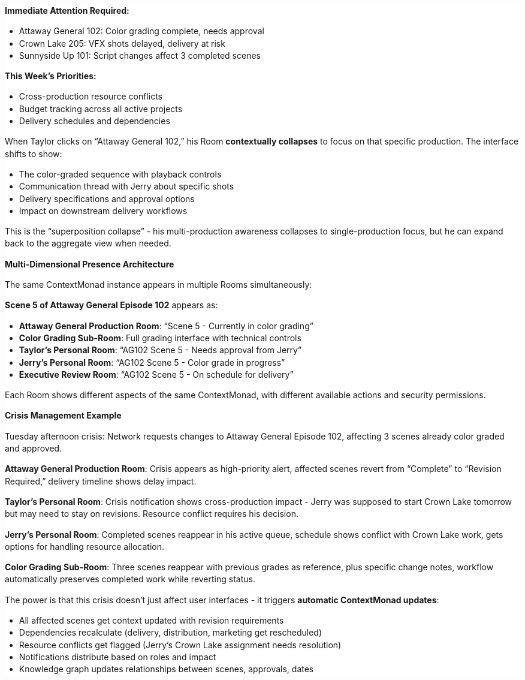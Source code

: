 **Immediate Attention Required:**

- Attaway General 102: Color grading complete, needs approval
- Crown Lake 205: VFX shots delayed, delivery at risk
- Sunnyside Up 101: Script changes affect 3 completed scenes

**This Week’s Priorities:**

- Cross-production resource conflicts
- Budget tracking across all active projects
- Delivery schedules and dependencies

When Taylor clicks on “Attaway General 102,” his Room **contextually collapses** to focus on that specific production. The interface shifts to show:

- The color-graded sequence with playback controls
- Communication thread with Jerry about specific shots
- Delivery specifications and approval options
- Impact on downstream delivery workflows

This is the “superposition collapse” - his multi-production awareness collapses to single-production focus, but he can expand back to the aggregate view when needed.

**Multi-Dimensional Presence Architecture**

The same ContextMonad instance appears in multiple Rooms simultaneously:

**Scene 5 of Attaway General Episode 102** appears as:

- **Attaway General Production Room**: “Scene 5 - Currently in color grading”
- **Color Grading Sub-Room**: Full grading interface with technical controls
- **Taylor’s Personal Room**: “AG102 Scene 5 - Needs approval from Jerry”
- **Jerry’s Personal Room**: “AG102 Scene 5 - Color grade in progress”
- **Executive Review Room**: “AG102 Scene 5 - On schedule for delivery”

Each Room shows different aspects of the same ContextMonad, with different available actions and security permissions.

**Crisis Management Example**

Tuesday afternoon crisis: Network requests changes to Attaway General Episode 102, affecting 3 scenes already color graded and approved.

**Attaway General Production Room**: Crisis appears as high-priority alert, affected scenes revert from “Complete” to “Revision Required,” delivery timeline shows delay impact.

**Taylor’s Personal Room**: Crisis notification shows cross-production impact - Jerry was supposed to start Crown Lake tomorrow but may need to stay on revisions. Resource conflict requires his decision.

**Jerry’s Personal Room**: Completed scenes reappear in his active queue, schedule shows conflict with Crown Lake work, gets options for handling resource allocation.

**Color Grading Sub-Room**: Three scenes reappear with previous grades as reference, plus specific change notes, workflow automatically preserves completed work while reverting status.

The power is that this crisis doesn’t just affect user interfaces - it triggers **automatic ContextMonad updates**:

- All affected scenes get context updated with revision requirements
- Dependencies recalculate (delivery, distribution, marketing get rescheduled)
- Resource conflicts get flagged (Jerry’s Crown Lake assignment needs resolution)
- Notifications distribute based on roles and impact
- Knowledge graph updates relationships between scenes, approvals, dates
